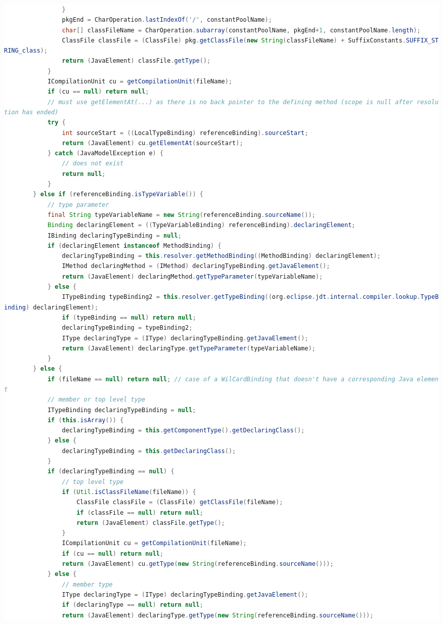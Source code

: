 ```java
				}
				pkgEnd = CharOperation.lastIndexOf('/', constantPoolName);
				char[] classFileName = CharOperation.subarray(constantPoolName, pkgEnd+1, constantPoolName.length);
				ClassFile classFile = (ClassFile) pkg.getClassFile(new String(classFileName) + SuffixConstants.SUFFIX_STRING_class);
				return (JavaElement) classFile.getType();
			}
			ICompilationUnit cu = getCompilationUnit(fileName);
			if (cu == null) return null;
			// must use getElementAt(...) as there is no back pointer to the defining method (scope is null after resolution has ended)
			try {
				int sourceStart = ((LocalTypeBinding) referenceBinding).sourceStart;
				return (JavaElement) cu.getElementAt(sourceStart);
			} catch (JavaModelException e) {
				// does not exist
				return null;
			}
		} else if (referenceBinding.isTypeVariable()) {
			// type parameter
			final String typeVariableName = new String(referenceBinding.sourceName());
			Binding declaringElement = ((TypeVariableBinding) referenceBinding).declaringElement;
			IBinding declaringTypeBinding = null;
			if (declaringElement instanceof MethodBinding) {
				declaringTypeBinding = this.resolver.getMethodBinding((MethodBinding) declaringElement);
				IMethod declaringMethod = (IMethod) declaringTypeBinding.getJavaElement();
				return (JavaElement) declaringMethod.getTypeParameter(typeVariableName);
			} else {
				ITypeBinding typeBinding2 = this.resolver.getTypeBinding((org.eclipse.jdt.internal.compiler.lookup.TypeBinding) declaringElement);
				if (typeBinding == null) return null;
				declaringTypeBinding = typeBinding2;
				IType declaringType = (IType) declaringTypeBinding.getJavaElement();
				return (JavaElement) declaringType.getTypeParameter(typeVariableName);
			}
		} else {
			if (fileName == null) return null; // case of a WilCardBinding that doesn't have a corresponding Java element
			// member or top level type
			ITypeBinding declaringTypeBinding = null;
			if (this.isArray()) {
				declaringTypeBinding = this.getComponentType().getDeclaringClass();
			} else {
				declaringTypeBinding = this.getDeclaringClass();
			}
			if (declaringTypeBinding == null) {
				// top level type
				if (Util.isClassFileName(fileName)) {
					ClassFile classFile = (ClassFile) getClassFile(fileName);
					if (classFile == null) return null;
					return (JavaElement) classFile.getType();
				}
				ICompilationUnit cu = getCompilationUnit(fileName);
				if (cu == null) return null;
				return (JavaElement) cu.getType(new String(referenceBinding.sourceName()));
			} else {
				// member type
				IType declaringType = (IType) declaringTypeBinding.getJavaElement();
				if (declaringType == null) return null;
				return (JavaElement) declaringType.getType(new String(referenceBinding.sourceName()));
```